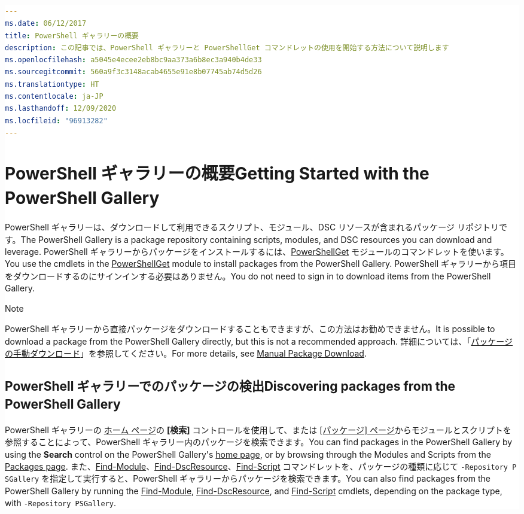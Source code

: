 ```yaml
---
ms.date: 06/12/2017
title: PowerShell ギャラリーの概要
description: この記事では、PowerShell ギャラリーと PowerShellGet コマンドレットの使用を開始する方法について説明します
ms.openlocfilehash: a5045e4ecee2eb8bc9aa373a6b8ec3a940b4de33
ms.sourcegitcommit: 560a9f3c3148acab4655e91e8b07745ab74d5d26
ms.translationtype: HT
ms.contentlocale: ja-JP
ms.lasthandoff: 12/09/2020
ms.locfileid: "96913282"
---
```

# <a name="getting-started-with-the-powershell-gallery"></a><span data-ttu-id="8b7e8-103">PowerShell ギャラリーの概要</span><span class="sxs-lookup"><span data-stu-id="8b7e8-103">Getting Started with the PowerShell Gallery</span></span>

<span data-ttu-id="8b7e8-104">PowerShell ギャラリーは、ダウンロードして利用できるスクリプト、モジュール、DSC リソースが含まれるパッケージ リポジトリです。</span><span class="sxs-lookup"><span data-stu-id="8b7e8-104">The PowerShell Gallery is a package repository containing scripts, modules, and DSC resources you can download and leverage.</span></span> <span data-ttu-id="8b7e8-105">PowerShell ギャラリーからパッケージをインストールするには、[PowerShellGet](/powershell/module/powershellget) モジュールのコマンドレットを使います。</span><span class="sxs-lookup"><span data-stu-id="8b7e8-105">You use the cmdlets in the [PowerShellGet](/powershell/module/powershellget) module to install packages from the PowerShell Gallery.</span></span> <span data-ttu-id="8b7e8-106">PowerShell ギャラリーから項目をダウンロードするのにサインインする必要はありません。</span><span class="sxs-lookup"><span data-stu-id="8b7e8-106">You do not need to sign in to download items from the PowerShell Gallery.</span></span>

> [!NOTE]
> <span data-ttu-id="8b7e8-107">PowerShell ギャラリーから直接パッケージをダウンロードすることもできますが、この方法はお勧めできません。</span><span class="sxs-lookup"><span data-stu-id="8b7e8-107">It is possible to download a package from the PowerShell Gallery directly, but this is not a recommended approach.</span></span> <span data-ttu-id="8b7e8-108">詳細については、「[パッケージの手動ダウンロード](how-to/working-with-packages/manual-download.md)」を参照してください。</span><span class="sxs-lookup"><span data-stu-id="8b7e8-108">For more details, see [Manual Package Download](how-to/working-with-packages/manual-download.md).</span></span>

## <a name="discovering-packages-from-the-powershell-gallery"></a><span data-ttu-id="8b7e8-109">PowerShell ギャラリーでのパッケージの検出</span><span class="sxs-lookup"><span data-stu-id="8b7e8-109">Discovering packages from the PowerShell Gallery</span></span>

<span data-ttu-id="8b7e8-110">PowerShell ギャラリーの [ホーム ページ](https://www.powershellgallery.com)の **[検索]** コントロールを使用して、または [[パッケージ] ページ](https://www.powershellgallery.com/packages)からモジュールとスクリプトを参照することによって、PowerShell ギャラリー内のパッケージを検索できます。</span><span class="sxs-lookup"><span data-stu-id="8b7e8-110">You can find packages in the PowerShell Gallery by using the **Search** control on the PowerShell Gallery's [home page](https://www.powershellgallery.com), or by browsing through the Modules and Scripts from the [Packages page](https://www.powershellgallery.com/packages).</span></span> <span data-ttu-id="8b7e8-111">また、[Find-Module][]、[Find-DscResource]、[Find-Script][] コマンドレットを、パッケージの種類に応じて `-Repository PSGallery` を指定して実行すると、PowerShell ギャラリーからパッケージを検索できます。</span><span class="sxs-lookup"><span data-stu-id="8b7e8-111">You can also find packages from the PowerShell Gallery by running the [Find-Module][], [Find-DscResource], and [Find-Script][] cmdlets, depending on the package type, with `-Repository PSGallery`.</span></span>


[Find-DscResource]: /powershell/module/powershellget/Find-DscResource
[Find-Module]: /powershell/module/powershellget/Find-Module
[Find-Script]: /powershell/module/powershellget/Find-Script
[Get-InstalledModule]: /powershell/module/powershellget/Get-InstalledModule
[Get-InstalledScript]: /powershell/module/powershellget/Get-InstalledScript
[Install-Module]: /powershell/module/powershellget/Install-Module
[Install-Script]: /powershell/module/powershellget/Install-Script
[Publish-Module]: /powershell/module/powershellget/Publish-Module
[Publish-Script]: /powershell/module/powershellget/Publish-Script
[Register-PSRepository]: /powershell/module/powershellget/Register-Repository
[Save-Module]: /powershell/module/powershellget/Save-Module
[Save-Script]: /powershell/module/powershellget/Save-Script
[Update-Module]: /powershell/module/powershellget/Update-Module
[Update-Script]: /powershell/module/powershellget/Update-Script